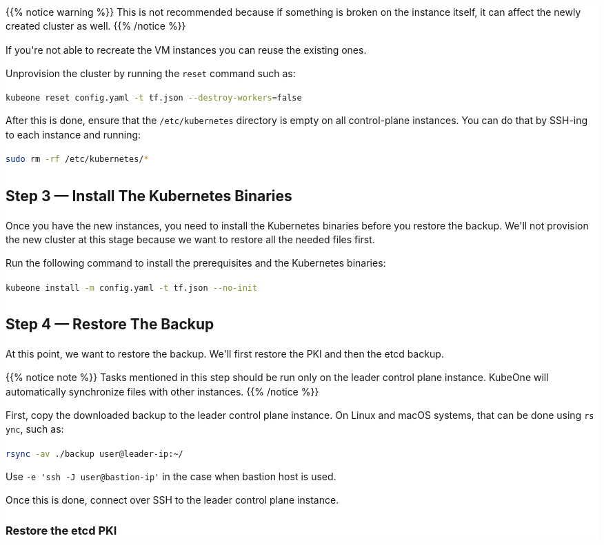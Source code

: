 {{% notice warning %}}
This is not recommended because if something is broken on the instance itself,
it can affect the newly created cluster as well.
{{% /notice %}}

If you're not able to recreate the VM instances you can reuse the existing
ones.

Unprovision the cluster by running the `reset` command such as:

```bash
kubeone reset config.yaml -t tf.json --destroy-workers=false
```

After this is done, ensure that the `/etc/kubernetes` directory is empty on all
control-plane instances. You can do that by SSH-ing to each instance and 
running:

```bash
sudo rm -rf /etc/kubernetes/*
```

## Step 3 — Install The Kubernetes Binaries

Once you have the new instances, you need to install the Kubernetes binaries
before you restore the backup. We'll not provision the new cluster at this
stage because we want to restore all the needed files first.

Run the following command to install the prerequisites and the Kubernetes
binaries:

```bash
kubeone install -m config.yaml -t tf.json --no-init
```

## Step 4 — Restore The Backup

At this point, we want to restore the backup. We'll first restore the PKI and
then the etcd backup.

{{% notice note %}}
Tasks mentioned in this step should be run only on the leader control plane
instance. KubeOne will automatically synchronize files with other instances.
{{% /notice %}}

First, copy the downloaded backup to the leader control plane instance.
On Linux and macOS systems, that can be done using `rsync`, such as:

```bash
rsync -av ./backup user@leader-ip:~/
```

Use `-e 'ssh -J user@bastion-ip'` in the case when bastion host is used.

Once this is done, connect over SSH to the leader control plane instance.

### Restore the etcd PKI
